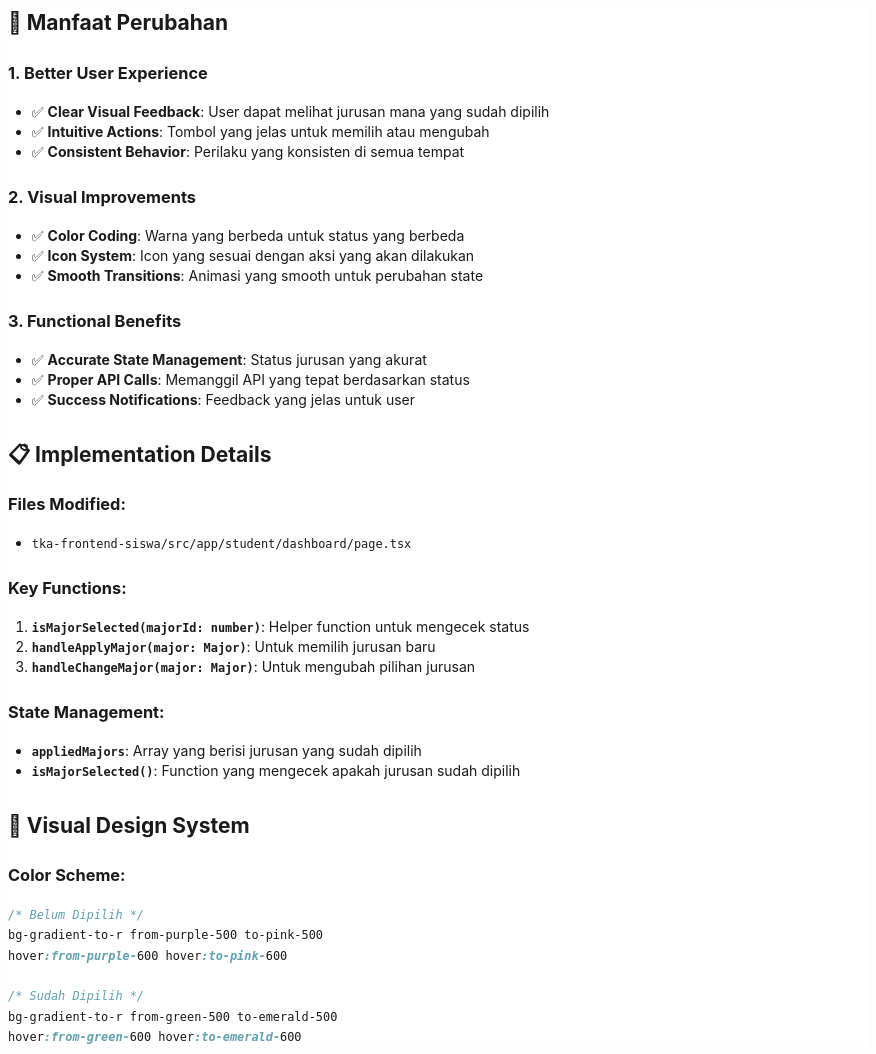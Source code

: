 ```typescript
```

## 🎯 Manfaat Perubahan

### 1. **Better User Experience**

- ✅ **Clear Visual Feedback**: User dapat melihat jurusan mana yang sudah dipilih
- ✅ **Intuitive Actions**: Tombol yang jelas untuk memilih atau mengubah
- ✅ **Consistent Behavior**: Perilaku yang konsisten di semua tempat

### 2. **Visual Improvements**

- ✅ **Color Coding**: Warna yang berbeda untuk status yang berbeda
- ✅ **Icon System**: Icon yang sesuai dengan aksi yang akan dilakukan
- ✅ **Smooth Transitions**: Animasi yang smooth untuk perubahan state

### 3. **Functional Benefits**

- ✅ **Accurate State Management**: Status jurusan yang akurat
- ✅ **Proper API Calls**: Memanggil API yang tepat berdasarkan status
- ✅ **Success Notifications**: Feedback yang jelas untuk user

## 📋 Implementation Details

### **Files Modified:**

- `tka-frontend-siswa/src/app/student/dashboard/page.tsx`

### **Key Functions:**

1. **`isMajorSelected(majorId: number)`**: Helper function untuk mengecek status
2. **`handleApplyMajor(major: Major)`**: Untuk memilih jurusan baru
3. **`handleChangeMajor(major: Major)`**: Untuk mengubah pilihan jurusan

### **State Management:**

- **`appliedMajors`**: Array yang berisi jurusan yang sudah dipilih
- **`isMajorSelected()`**: Function yang mengecek apakah jurusan sudah dipilih

## 🎨 Visual Design System

### **Color Scheme:**

```css
/* Belum Dipilih */
bg-gradient-to-r from-purple-500 to-pink-500
hover:from-purple-600 hover:to-pink-600

/* Sudah Dipilih */
bg-gradient-to-r from-green-500 to-emerald-500
hover:from-green-600 hover:to-emerald-600
```
